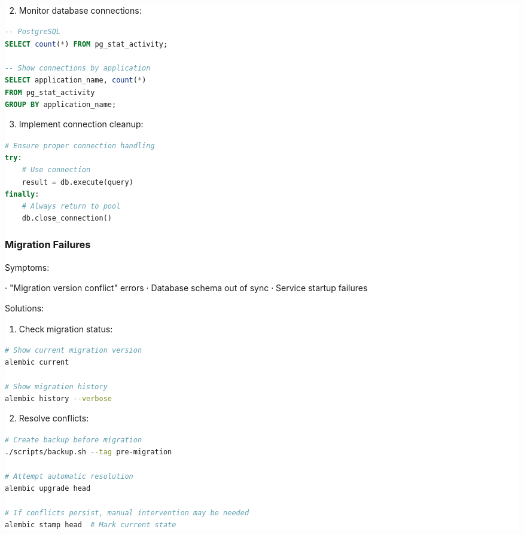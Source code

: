 2. Monitor database connections:

```sql
-- PostgreSQL
SELECT count(*) FROM pg_stat_activity;

-- Show connections by application
SELECT application_name, count(*) 
FROM pg_stat_activity 
GROUP BY application_name;
```

3. Implement connection cleanup:

```python
# Ensure proper connection handling
try:
    # Use connection
    result = db.execute(query)
finally:
    # Always return to pool
    db.close_connection()
```

### Migration Failures

Symptoms:

· "Migration version conflict" errors
· Database schema out of sync
· Service startup failures

Solutions:

1. Check migration status:

```bash
# Show current migration version
alembic current

# Show migration history
alembic history --verbose
```

2. Resolve conflicts:

```bash
# Create backup before migration
./scripts/backup.sh --tag pre-migration

# Attempt automatic resolution
alembic upgrade head

# If conflicts persist, manual intervention may be needed
alembic stamp head  # Mark current state
```
